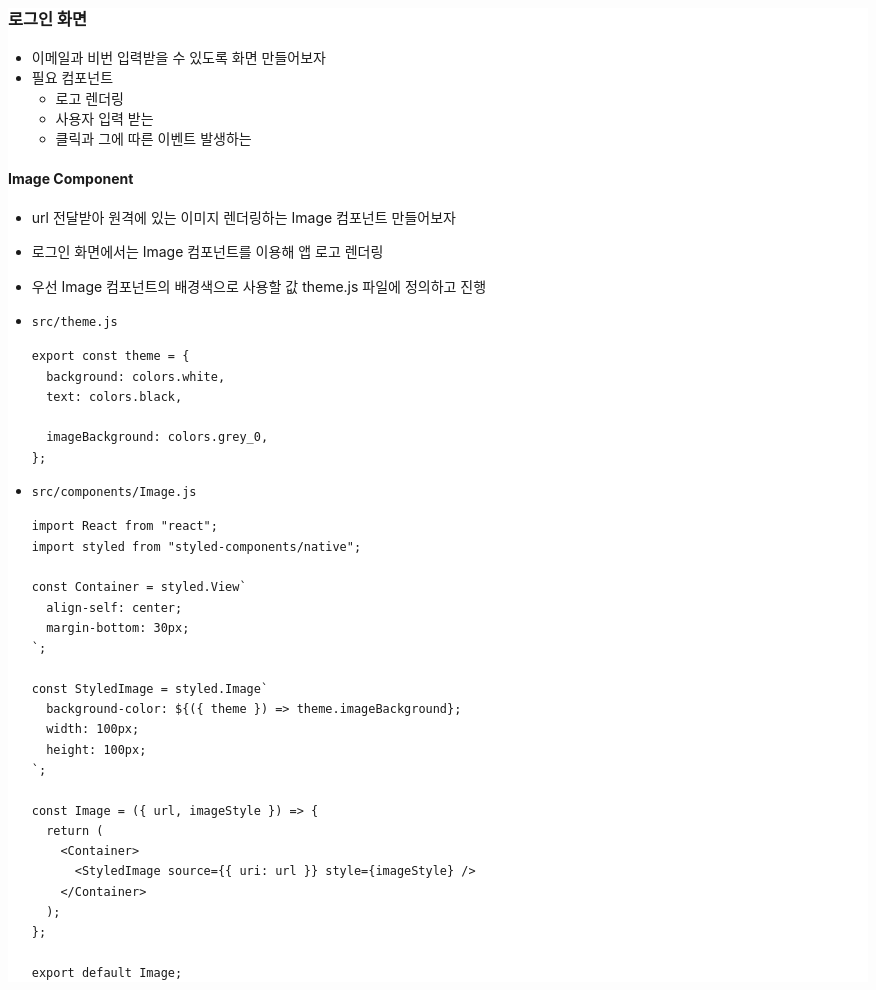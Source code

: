 

### 로그인 화면

* 이메일과 비번 입력받을 수 있도록 화면 만들어보자
* 필요 컴포넌트
  * 로고 렌더링
  * 사용자 입력 받는
  * 클릭과 그에 따른 이벤트 발생하는

#### Image Component

* url 전달받아 원격에 있는 이미지 렌더링하는 Image 컴포넌트 만들어보자

* 로그인 화면에서는 Image 컴포넌트를 이용해 앱 로고 렌더링

* 우선 Image 컴포넌트의 배경색으로 사용할 값 theme.js 파일에 정의하고 진행

* `src/theme.js`

  ```react
  export const theme = {
    background: colors.white,
    text: colors.black,
  
    imageBackground: colors.grey_0,
  };
  ```

* `src/components/Image.js`

  ```react
  import React from "react";
  import styled from "styled-components/native";
  
  const Container = styled.View`
    align-self: center;
    margin-bottom: 30px;
  `;
  
  const StyledImage = styled.Image`
    background-color: ${({ theme }) => theme.imageBackground};
    width: 100px;
    height: 100px;
  `;
  
  const Image = ({ url, imageStyle }) => {
    return (
      <Container>
        <StyledImage source={{ uri: url }} style={imageStyle} />
      </Container>
    );
  };
  
  export default Image;
  ```
